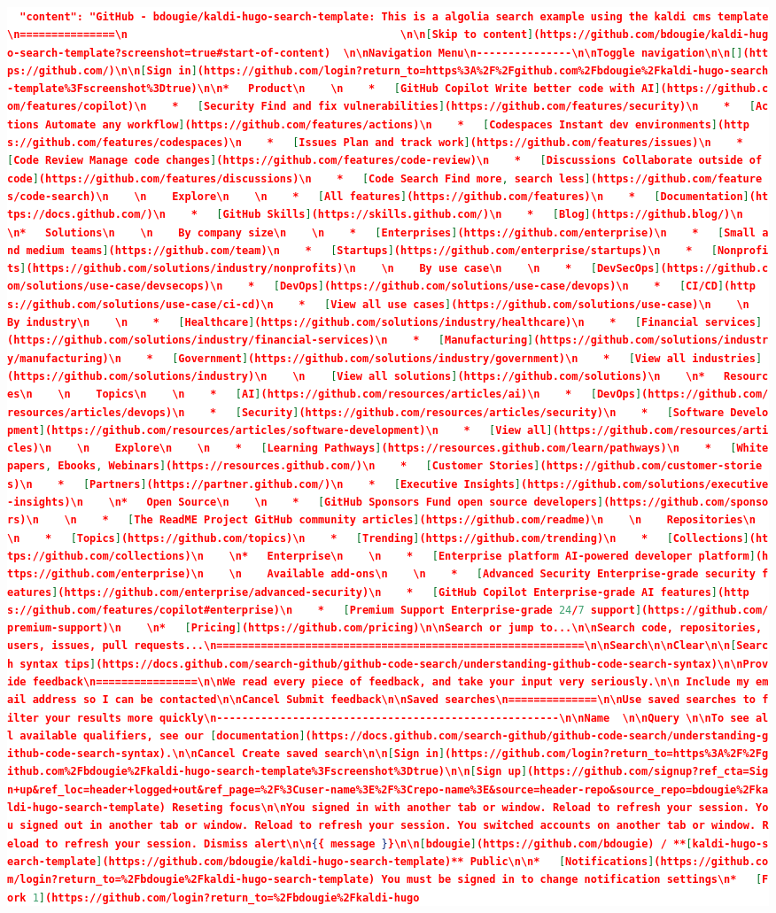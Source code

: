 ```json
  "content": "GitHub - bdougie/kaldi-hugo-search-template: This is a algolia search example using the kaldi cms template\n===============\n                                           \n\n[Skip to content](https://github.com/bdougie/kaldi-hugo-search-template?screenshot=true#start-of-content)  \n\nNavigation Menu\n---------------\n\nToggle navigation\n\n[](https://github.com/)\n\n[Sign in](https://github.com/login?return_to=https%3A%2F%2Fgithub.com%2Fbdougie%2Fkaldi-hugo-search-template%3Fscreenshot%3Dtrue)\n\n*   Product\n    \n    *   [GitHub Copilot Write better code with AI](https://github.com/features/copilot)\n    *   [Security Find and fix vulnerabilities](https://github.com/features/security)\n    *   [Actions Automate any workflow](https://github.com/features/actions)\n    *   [Codespaces Instant dev environments](https://github.com/features/codespaces)\n    *   [Issues Plan and track work](https://github.com/features/issues)\n    *   [Code Review Manage code changes](https://github.com/features/code-review)\n    *   [Discussions Collaborate outside of code](https://github.com/features/discussions)\n    *   [Code Search Find more, search less](https://github.com/features/code-search)\n    \n    Explore\n    \n    *   [All features](https://github.com/features)\n    *   [Documentation](https://docs.github.com/)\n    *   [GitHub Skills](https://skills.github.com/)\n    *   [Blog](https://github.blog/)\n    \n*   Solutions\n    \n    By company size\n    \n    *   [Enterprises](https://github.com/enterprise)\n    *   [Small and medium teams](https://github.com/team)\n    *   [Startups](https://github.com/enterprise/startups)\n    *   [Nonprofits](https://github.com/solutions/industry/nonprofits)\n    \n    By use case\n    \n    *   [DevSecOps](https://github.com/solutions/use-case/devsecops)\n    *   [DevOps](https://github.com/solutions/use-case/devops)\n    *   [CI/CD](https://github.com/solutions/use-case/ci-cd)\n    *   [View all use cases](https://github.com/solutions/use-case)\n    \n    By industry\n    \n    *   [Healthcare](https://github.com/solutions/industry/healthcare)\n    *   [Financial services](https://github.com/solutions/industry/financial-services)\n    *   [Manufacturing](https://github.com/solutions/industry/manufacturing)\n    *   [Government](https://github.com/solutions/industry/government)\n    *   [View all industries](https://github.com/solutions/industry)\n    \n    [View all solutions](https://github.com/solutions)\n    \n*   Resources\n    \n    Topics\n    \n    *   [AI](https://github.com/resources/articles/ai)\n    *   [DevOps](https://github.com/resources/articles/devops)\n    *   [Security](https://github.com/resources/articles/security)\n    *   [Software Development](https://github.com/resources/articles/software-development)\n    *   [View all](https://github.com/resources/articles)\n    \n    Explore\n    \n    *   [Learning Pathways](https://resources.github.com/learn/pathways)\n    *   [White papers, Ebooks, Webinars](https://resources.github.com/)\n    *   [Customer Stories](https://github.com/customer-stories)\n    *   [Partners](https://partner.github.com/)\n    *   [Executive Insights](https://github.com/solutions/executive-insights)\n    \n*   Open Source\n    \n    *   [GitHub Sponsors Fund open source developers](https://github.com/sponsors)\n    \n    *   [The ReadME Project GitHub community articles](https://github.com/readme)\n    \n    Repositories\n    \n    *   [Topics](https://github.com/topics)\n    *   [Trending](https://github.com/trending)\n    *   [Collections](https://github.com/collections)\n    \n*   Enterprise\n    \n    *   [Enterprise platform AI-powered developer platform](https://github.com/enterprise)\n    \n    Available add-ons\n    \n    *   [Advanced Security Enterprise-grade security features](https://github.com/enterprise/advanced-security)\n    *   [GitHub Copilot Enterprise-grade AI features](https://github.com/features/copilot#enterprise)\n    *   [Premium Support Enterprise-grade 24/7 support](https://github.com/premium-support)\n    \n*   [Pricing](https://github.com/pricing)\n\nSearch or jump to...\n\nSearch code, repositories, users, issues, pull requests...\n==========================================================\n\nSearch\n\nClear\n\n[Search syntax tips](https://docs.github.com/search-github/github-code-search/understanding-github-code-search-syntax)\n\nProvide feedback\n================\n\nWe read every piece of feedback, and take your input very seriously.\n\n Include my email address so I can be contacted\n\nCancel Submit feedback\n\nSaved searches\n==============\n\nUse saved searches to filter your results more quickly\n------------------------------------------------------\n\nName  \n\nQuery \n\nTo see all available qualifiers, see our [documentation](https://docs.github.com/search-github/github-code-search/understanding-github-code-search-syntax).\n\nCancel Create saved search\n\n[Sign in](https://github.com/login?return_to=https%3A%2F%2Fgithub.com%2Fbdougie%2Fkaldi-hugo-search-template%3Fscreenshot%3Dtrue)\n\n[Sign up](https://github.com/signup?ref_cta=Sign+up&ref_loc=header+logged+out&ref_page=%2F%3Cuser-name%3E%2F%3Crepo-name%3E&source=header-repo&source_repo=bdougie%2Fkaldi-hugo-search-template) Reseting focus\n\nYou signed in with another tab or window. Reload to refresh your session. You signed out in another tab or window. Reload to refresh your session. You switched accounts on another tab or window. Reload to refresh your session. Dismiss alert\n\n{{ message }}\n\n[bdougie](https://github.com/bdougie) / **[kaldi-hugo-search-template](https://github.com/bdougie/kaldi-hugo-search-template)** Public\n\n*   [Notifications](https://github.com/login?return_to=%2Fbdougie%2Fkaldi-hugo-search-template) You must be signed in to change notification settings\n*   [Fork 1](https://github.com/login?return_to=%2Fbdougie%2Fkaldi-hugo
```